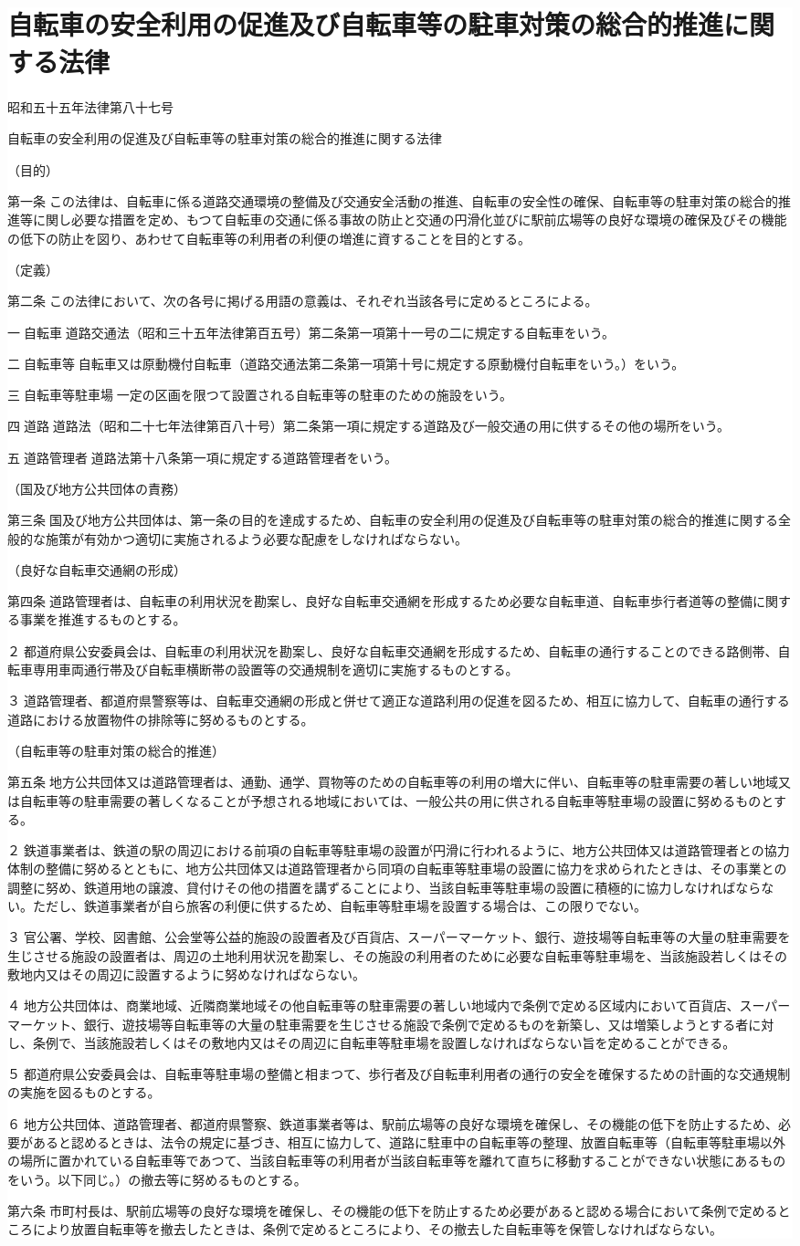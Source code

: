 # 自転車の安全利用の促進及び自転車等の駐車対策の総合的推進に関する法律

昭和五十五年法律第八十七号

自転車の安全利用の促進及び自転車等の駐車対策の総合的推進に関する法律

（目的）

第一条 この法律は、自転車に係る道路交通環境の整備及び交通安全活動の推進、自転車の安全性の確保、自転車等の駐車対策の総合的推進等に関し必要な措置を定め、もつて自転車の交通に係る事故の防止と交通の円滑化並びに駅前広場等の良好な環境の確保及びその機能の低下の防止を図り、あわせて自転車等の利用者の利便の増進に資することを目的とする。

（定義）

第二条 この法律において、次の各号に掲げる用語の意義は、それぞれ当該各号に定めるところによる。

一 自転車 道路交通法（昭和三十五年法律第百五号）第二条第一項第十一号の二に規定する自転車をいう。

二 自転車等 自転車又は原動機付自転車（道路交通法第二条第一項第十号に規定する原動機付自転車をいう。）をいう。

三 自転車等駐車場 一定の区画を限つて設置される自転車等の駐車のための施設をいう。

四 道路 道路法（昭和二十七年法律第百八十号）第二条第一項に規定する道路及び一般交通の用に供するその他の場所をいう。

五 道路管理者 道路法第十八条第一項に規定する道路管理者をいう。

（国及び地方公共団体の責務）

第三条 国及び地方公共団体は、第一条の目的を達成するため、自転車の安全利用の促進及び自転車等の駐車対策の総合的推進に関する全般的な施策が有効かつ適切に実施されるよう必要な配慮をしなければならない。

（良好な自転車交通網の形成）

第四条 道路管理者は、自転車の利用状況を勘案し、良好な自転車交通網を形成するため必要な自転車道、自転車歩行者道等の整備に関する事業を推進するものとする。

２ 都道府県公安委員会は、自転車の利用状況を勘案し、良好な自転車交通網を形成するため、自転車の通行することのできる路側帯、自転車専用車両通行帯及び自転車横断帯の設置等の交通規制を適切に実施するものとする。

３ 道路管理者、都道府県警察等は、自転車交通網の形成と併せて適正な道路利用の促進を図るため、相互に協力して、自転車の通行する道路における放置物件の排除等に努めるものとする。

（自転車等の駐車対策の総合的推進）

第五条 地方公共団体又は道路管理者は、通勤、通学、買物等のための自転車等の利用の増大に伴い、自転車等の駐車需要の著しい地域又は自転車等の駐車需要の著しくなることが予想される地域においては、一般公共の用に供される自転車等駐車場の設置に努めるものとする。

２ 鉄道事業者は、鉄道の駅の周辺における前項の自転車等駐車場の設置が円滑に行われるように、地方公共団体又は道路管理者との協力体制の整備に努めるとともに、地方公共団体又は道路管理者から同項の自転車等駐車場の設置に協力を求められたときは、その事業との調整に努め、鉄道用地の譲渡、貸付けその他の措置を講ずることにより、当該自転車等駐車場の設置に積極的に協力しなければならない。ただし、鉄道事業者が自ら旅客の利便に供するため、自転車等駐車場を設置する場合は、この限りでない。

３ 官公署、学校、図書館、公会堂等公益的施設の設置者及び百貨店、スーパーマーケット、銀行、遊技場等自転車等の大量の駐車需要を生じさせる施設の設置者は、周辺の土地利用状況を勘案し、その施設の利用者のために必要な自転車等駐車場を、当該施設若しくはその敷地内又はその周辺に設置するように努めなければならない。

４ 地方公共団体は、商業地域、近隣商業地域その他自転車等の駐車需要の著しい地域内で条例で定める区域内において百貨店、スーパーマーケット、銀行、遊技場等自転車等の大量の駐車需要を生じさせる施設で条例で定めるものを新築し、又は増築しようとする者に対し、条例で、当該施設若しくはその敷地内又はその周辺に自転車等駐車場を設置しなければならない旨を定めることができる。

５ 都道府県公安委員会は、自転車等駐車場の整備と相まつて、歩行者及び自転車利用者の通行の安全を確保するための計画的な交通規制の実施を図るものとする。

６ 地方公共団体、道路管理者、都道府県警察、鉄道事業者等は、駅前広場等の良好な環境を確保し、その機能の低下を防止するため、必要があると認めるときは、法令の規定に基づき、相互に協力して、道路に駐車中の自転車等の整理、放置自転車等（自転車等駐車場以外の場所に置かれている自転車等であつて、当該自転車等の利用者が当該自転車等を離れて直ちに移動することができない状態にあるものをいう。以下同じ。）の撤去等に努めるものとする。

第六条 市町村長は、駅前広場等の良好な環境を確保し、その機能の低下を防止するため必要があると認める場合において条例で定めるところにより放置自転車等を撤去したときは、条例で定めるところにより、その撤去した自転車等を保管しなければならない。
